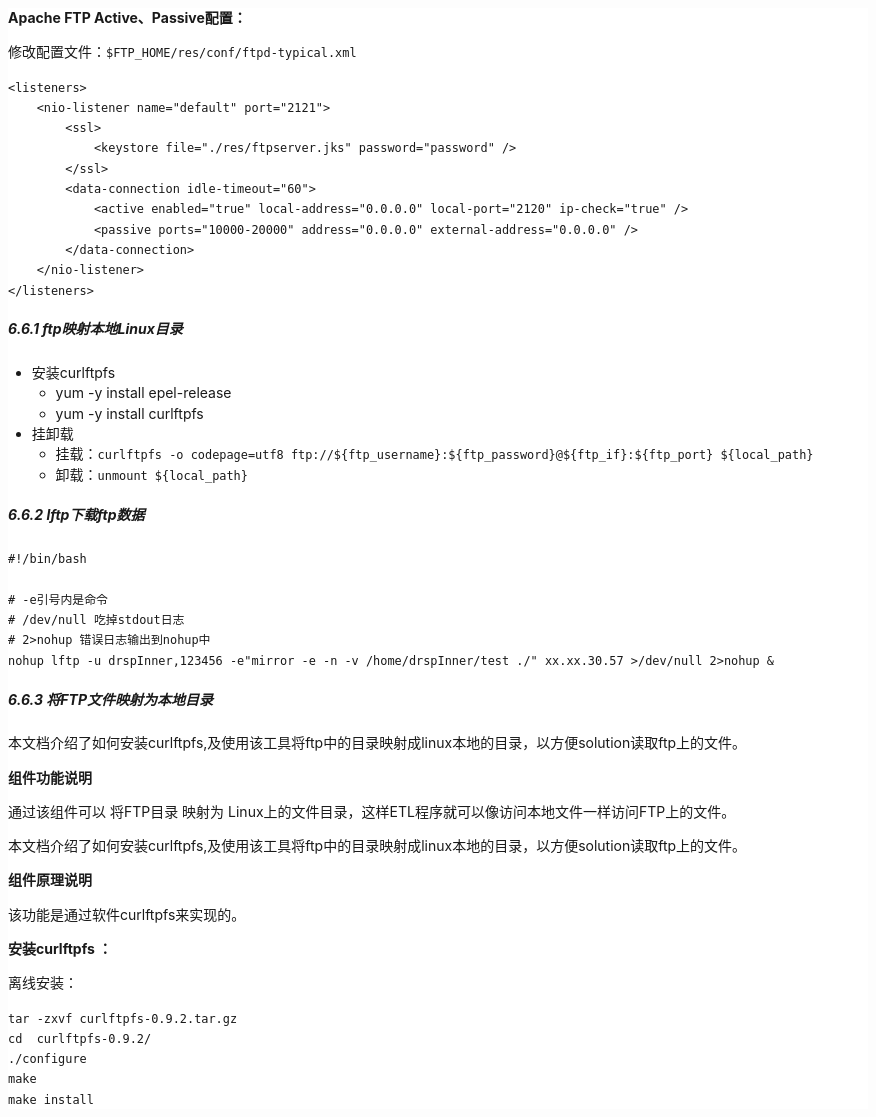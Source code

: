 **Apache FTP Active、Passive配置：**

修改配置文件：`$FTP_HOME/res/conf/ftpd-typical.xml`

```shell
<listeners>
	<nio-listener name="default" port="2121">
		<ssl>
			<keystore file="./res/ftpserver.jks" password="password" />
		</ssl>
		<data-connection idle-timeout="60">
			<active enabled="true" local-address="0.0.0.0" local-port="2120" ip-check="true" />
			<passive ports="10000-20000" address="0.0.0.0" external-address="0.0.0.0" />
		</data-connection>
	</nio-listener>
</listeners>
```

<h5 id="6.6.1">6.6.1 ftp映射本地Linux目录</h5>

- 安装curlftpfs
    - yum -y install epel-release
    - yum -y install curlftpfs
- 挂卸载
    - 挂载：`curlftpfs -o codepage=utf8 ftp://${ftp_username}:${ftp_password}@${ftp_if}:${ftp_port} ${local_path}`
    - 卸载：`unmount ${local_path}`

<h5 id="6.6.2">6.6.2 lftp下载ftp数据</h5>

```
#!/bin/bash

# -e引号内是命令
# /dev/null 吃掉stdout日志
# 2>nohup 错误日志输出到nohup中
nohup lftp -u drspInner,123456 -e"mirror -e -n -v /home/drspInner/test ./" xx.xx.30.57 >/dev/null 2>nohup &
```

<h5 id="6.6.3">6.6.3 将FTP文件映射为本地目录</h5>

本文档介绍了如何安装curlftpfs,及使用该工具将ftp中的目录映射成linux本地的目录，以方便solution读取ftp上的文件。

**组件功能说明**

通过该组件可以 将FTP目录 映射为 Linux上的文件目录，这样ETL程序就可以像访问本地文件一样访问FTP上的文件。

本文档介绍了如何安装curlftpfs,及使用该工具将ftp中的目录映射成linux本地的目录，以方便solution读取ftp上的文件。

**组件原理说明**

该功能是通过软件curlftpfs来实现的。

**安装curlftpfs ：**

离线安装：

```shell
tar -zxvf curlftpfs-0.9.2.tar.gz
cd  curlftpfs-0.9.2/
./configure
make
make install
```
